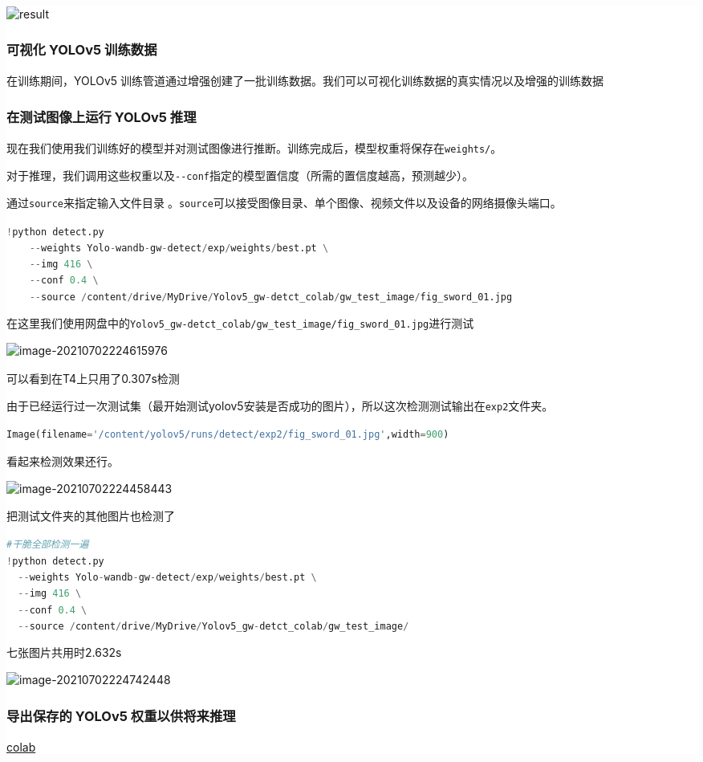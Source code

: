 ![result](http://test-123-imagebed.oss-cn-beijing.aliyuncs.com/img/result.png)

### 可视化 YOLOv5 训练数据

在训练期间，YOLOv5 训练管道通过增强创建了一批训练数据。我们可以可视化训练数据的真实情况以及增强的训练数据

### 在测试图像上运行 YOLOv5 推理

现在我们使用我们训练好的模型并对测试图像进行推断。训练完成后，模型权重将保存在`weights/`。

对于推理，我们调用这些权重以及`--conf`指定的模型置信度（所需的置信度越高，预测越少）。

通过`source`来指定输入文件目录 。`source`可以接受图像目录、单个图像、视频文件以及设备的网络摄像头端口。

```python
!python detect.py 
	--weights Yolo-wandb-gw-detect/exp/weights/best.pt \
    --img 416 \
    --conf 0.4 \
    --source /content/drive/MyDrive/Yolov5_gw-detct_colab/gw_test_image/fig_sword_01.jpg
```

在这里我们使用网盘中的`Yolov5_gw-detct_colab/gw_test_image/fig_sword_01.jpg`进行测试

![image-20210702224615976](http://test-123-imagebed.oss-cn-beijing.aliyuncs.com/img/image-20210702224615976.png)

可以看到在T4上只用了0.307s检测

由于已经运行过一次测试集（最开始测试yolov5安装是否成功的图片），所以这次检测测试输出在`exp2`文件夹。

```python
Image(filename='/content/yolov5/runs/detect/exp2/fig_sword_01.jpg',width=900)
```

看起来检测效果还行。

![image-20210702224458443](http://test-123-imagebed.oss-cn-beijing.aliyuncs.com/img/image-20210702224458443.png)

把测试文件夹的其他图片也检测了

```python
#干脆全部检测一遍
!python detect.py 
  --weights Yolo-wandb-gw-detect/exp/weights/best.pt \
  --img 416 \
  --conf 0.4 \
  --source /content/drive/MyDrive/Yolov5_gw-detct_colab/gw_test_image/
```

七张图片共用时2.632s

![image-20210702224742448](http://test-123-imagebed.oss-cn-beijing.aliyuncs.com/img/image-20210702224742448.png)

### 导出保存的 YOLOv5 权重以供将来推理

[colab](https://colab.research.google.com/drive/1CRC7kxYTIQQysowbrT2L6ctPen6ZQVeN?usp=sharing)
